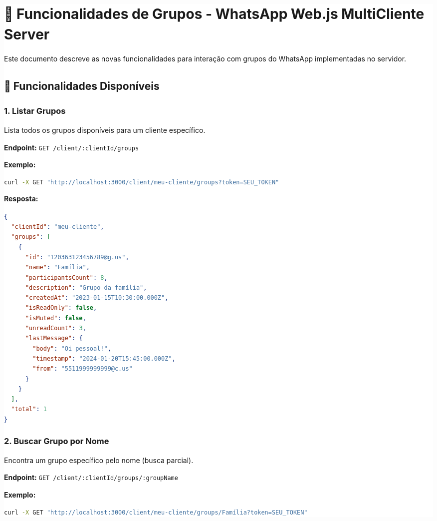 # 📱 Funcionalidades de Grupos - WhatsApp Web.js MultiCliente Server

Este documento descreve as novas funcionalidades para interação com grupos do WhatsApp implementadas no servidor.

## 🚀 Funcionalidades Disponíveis

### 1. **Listar Grupos**
Lista todos os grupos disponíveis para um cliente específico.

**Endpoint:** `GET /client/:clientId/groups`

**Exemplo:**
```bash
curl -X GET "http://localhost:3000/client/meu-cliente/groups?token=SEU_TOKEN"
```

**Resposta:**
```json
{
  "clientId": "meu-cliente",
  "groups": [
    {
      "id": "120363123456789@g.us",
      "name": "Família",
      "participantsCount": 8,
      "description": "Grupo da família",
      "createdAt": "2023-01-15T10:30:00.000Z",
      "isReadOnly": false,
      "isMuted": false,
      "unreadCount": 3,
      "lastMessage": {
        "body": "Oi pessoal!",
        "timestamp": "2024-01-20T15:45:00.000Z",
        "from": "5511999999999@c.us"
      }
    }
  ],
  "total": 1
}
```

### 2. **Buscar Grupo por Nome**
Encontra um grupo específico pelo nome (busca parcial).

**Endpoint:** `GET /client/:clientId/groups/:groupName`

**Exemplo:**
```bash
curl -X GET "http://localhost:3000/client/meu-cliente/groups/Família?token=SEU_TOKEN"
```
